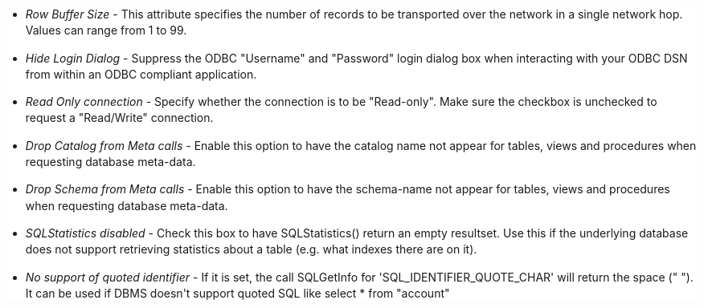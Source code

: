 </div>

</div>

</div>

  

<div class="itemizedlist">

- <span class="emphasis">*Row Buffer Size*</span> - This attribute
  specifies the number of records to be transported over the network in
  a single network hop. Values can range from 1 to 99.

</div>

<div class="itemizedlist">

- <span class="emphasis">*Hide Login Dialog*</span> - Suppress the ODBC
  "Username" and "Password" login dialog box when interacting with your
  ODBC DSN from within an ODBC compliant application.

</div>

<div class="itemizedlist">

- <span class="emphasis">*Read Only connection*</span> - Specify whether
  the connection is to be "Read-only". Make sure the checkbox is
  unchecked to request a "Read/Write" connection.

</div>

<div class="itemizedlist">

- <span class="emphasis">*Drop Catalog from Meta calls*</span> - Enable
  this option to have the catalog name not appear for tables, views and
  procedures when requesting database meta-data.

</div>

<div class="itemizedlist">

- <span class="emphasis">*Drop Schema from Meta calls*</span> - Enable
  this option to have the schema-name not appear for tables, views and
  procedures when requesting database meta-data.

</div>

<div class="itemizedlist">

- <span class="emphasis">*SQLStatistics disabled*</span> - Check this
  box to have SQLStatistics() return an empty resultset. Use this if the
  underlying database does not support retrieving statistics about a
  table (e.g. what indexes there are on it).

</div>

<div class="itemizedlist">

- <span class="emphasis">*No support of quoted identifier*</span> - If
  it is set, the call SQLGetInfo for 'SQL_IDENTIFIER_QUOTE_CHAR' will
  return the space (" "). It can be used if DBMS doesn't support quoted
  SQL like select \* from "account"
